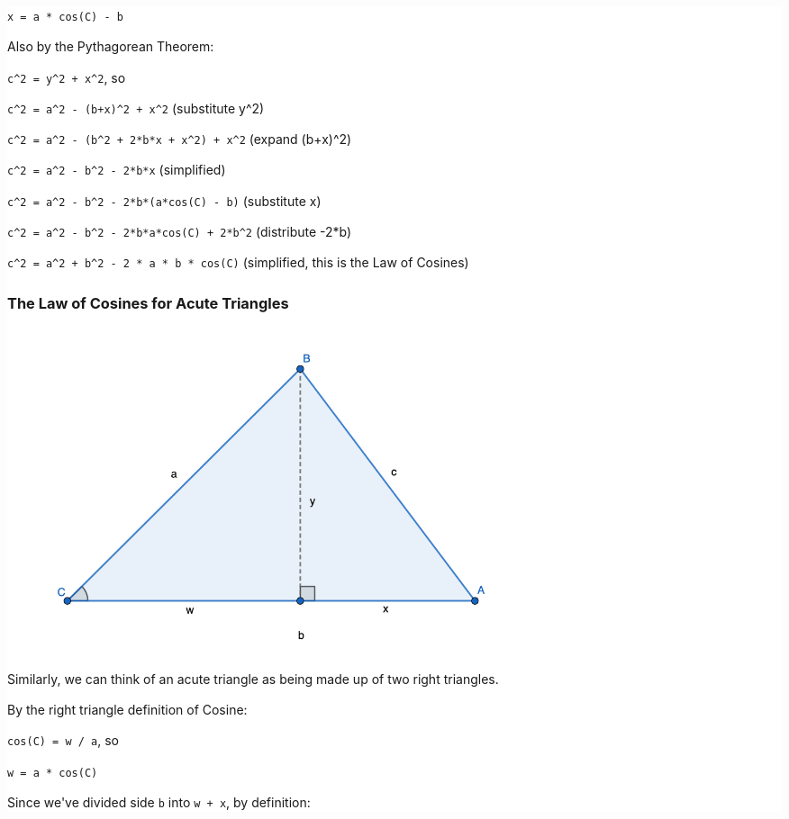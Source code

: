 `x = a * cos(C) - b`

Also by the Pythagorean Theorem:

`c^2 = y^2 + x^2`, so

`c^2 = a^2 - (b+x)^2 + x^2` (substitute y^2)

`c^2 = a^2 - (b^2 + 2*b*x + x^2) + x^2` (expand (b+x)^2)

`c^2 = a^2 - b^2 - 2*b*x` (simplified)

`c^2 = a^2 - b^2 - 2*b*(a*cos(C) - b)` (substitute x)

`c^2 = a^2 - b^2 - 2*b*a*cos(C) + 2*b^2` (distribute -2*b)

`c^2 = a^2 + b^2 - 2 * a * b * cos(C)` (simplified, this is the Law of Cosines) 

### The Law of Cosines for Acute Triangles

<img src="/images/Acute.png" width="600"/>

Similarly, we can think of an acute triangle as being made up of two right triangles. 

By the right triangle definition of Cosine:

`cos(C) = w / a`, so

`w = a * cos(C)`

Since we've divided side `b` into `w + x`, by definition:
